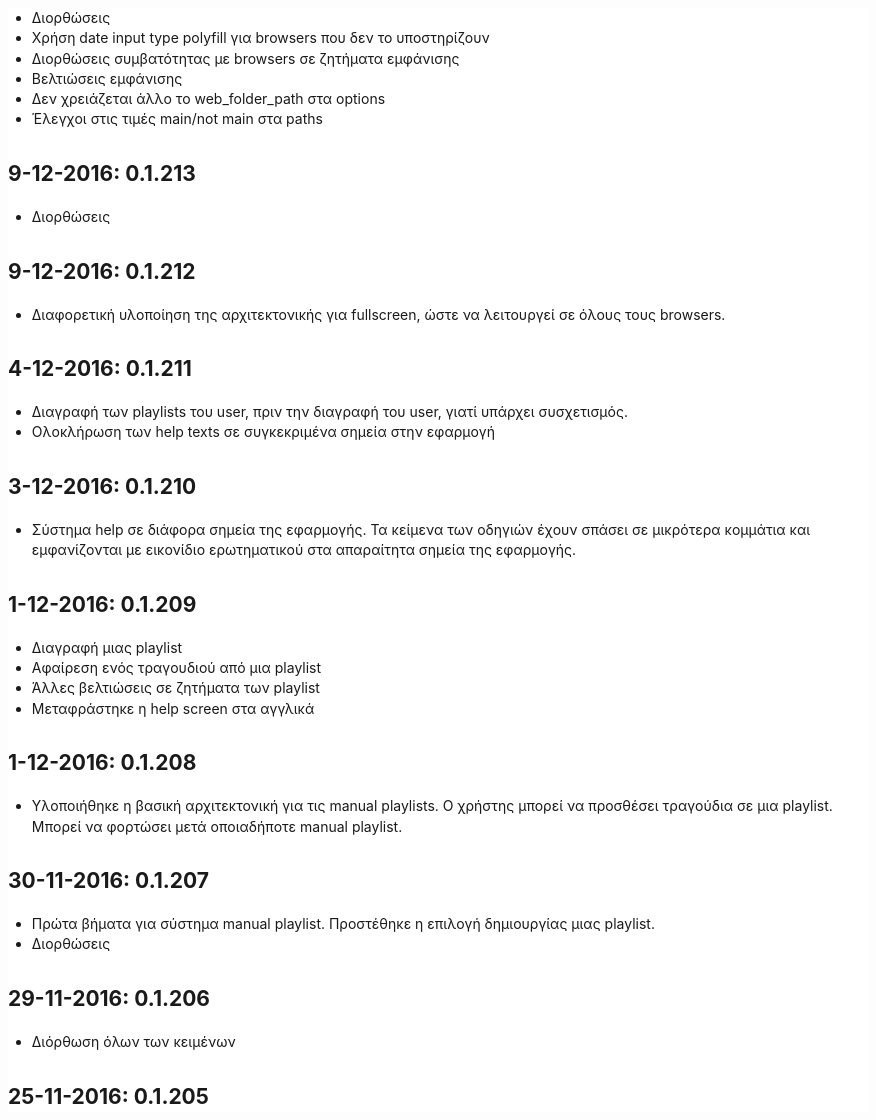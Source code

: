 - Διορθώσεις
- Χρήση date input type polyfill για browsers που δεν το υποστηρίζουν
- Διορθώσεις συμβατότητας με browsers σε ζητήματα εμφάνισης
- Βελτιώσεις εμφάνισης
- Δεν χρειάζεται άλλο το web_folder_path στα options
- Έλεγχοι στις τιμές main/not main στα paths

## 9-12-2016: 0.1.213

- Διορθώσεις

## 9-12-2016: 0.1.212

- Διαφορετική υλοποίηση της αρχιτεκτονικής για fullscreen, ώστε να λειτουργεί σε όλους τους browsers.

## 4-12-2016: 0.1.211

- Διαγραφή των playlists του user, πριν την διαγραφή του user, γιατί υπάρχει συσχετισμός.
- Ολοκλήρωση των help texts σε συγκεκριμένα σημεία στην εφαρμογή

## 3-12-2016: 0.1.210

- Σύστημα help σε διάφορα σημεία της εφαρμογής. Τα κείμενα των οδηγιών έχουν σπάσει σε μικρότερα κομμάτια και εμφανίζονται με εικονίδιο ερωτηματικού στα απαραίτητα σημεία της εφαρμογής.

## 1-12-2016: 0.1.209

- Διαγραφή μιας playlist
- Αφαίρεση ενός τραγουδιού από μια playlist
- Άλλες βελτιώσεις σε ζητήματα των playlist
- Μεταφράστηκε η help screen στα αγγλικά

## 1-12-2016: 0.1.208

- Υλοποιήθηκε η βασική αρχιτεκτονική για τις manual playlists. Ο χρήστης μπορεί να προσθέσει τραγούδια σε μια playlist. Μπορεί να φορτώσει μετά οποιαδήποτε manual playlist.

## 30-11-2016: 0.1.207

- Πρώτα βήματα για σύστημα manual playlist. Προστέθηκε η επιλογή δημιουργίας μιας playlist.
- Διορθώσεις

## 29-11-2016: 0.1.206

- Διόρθωση όλων των κειμένων

## 25-11-2016: 0.1.205
